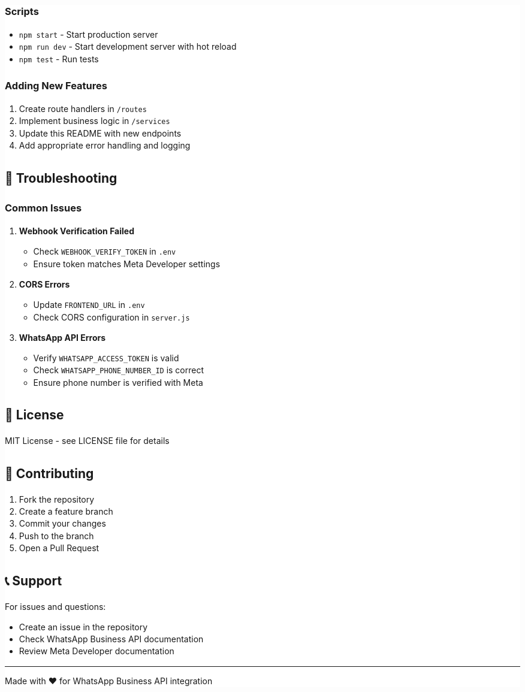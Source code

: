 ### Scripts

- `npm start` - Start production server
- `npm run dev` - Start development server with hot reload
- `npm test` - Run tests

### Adding New Features

1. Create route handlers in `/routes`
2. Implement business logic in `/services`
3. Update this README with new endpoints
4. Add appropriate error handling and logging

## 🐛 Troubleshooting

### Common Issues

1. **Webhook Verification Failed**

   - Check `WEBHOOK_VERIFY_TOKEN` in `.env`
   - Ensure token matches Meta Developer settings

2. **CORS Errors**

   - Update `FRONTEND_URL` in `.env`
   - Check CORS configuration in `server.js`

3. **WhatsApp API Errors**
   - Verify `WHATSAPP_ACCESS_TOKEN` is valid
   - Check `WHATSAPP_PHONE_NUMBER_ID` is correct
   - Ensure phone number is verified with Meta

## 📄 License

MIT License - see LICENSE file for details

## 🤝 Contributing

1. Fork the repository
2. Create a feature branch
3. Commit your changes
4. Push to the branch
5. Open a Pull Request

## 📞 Support

For issues and questions:

- Create an issue in the repository
- Check WhatsApp Business API documentation
- Review Meta Developer documentation

---

Made with ❤️ for WhatsApp Business API integration
